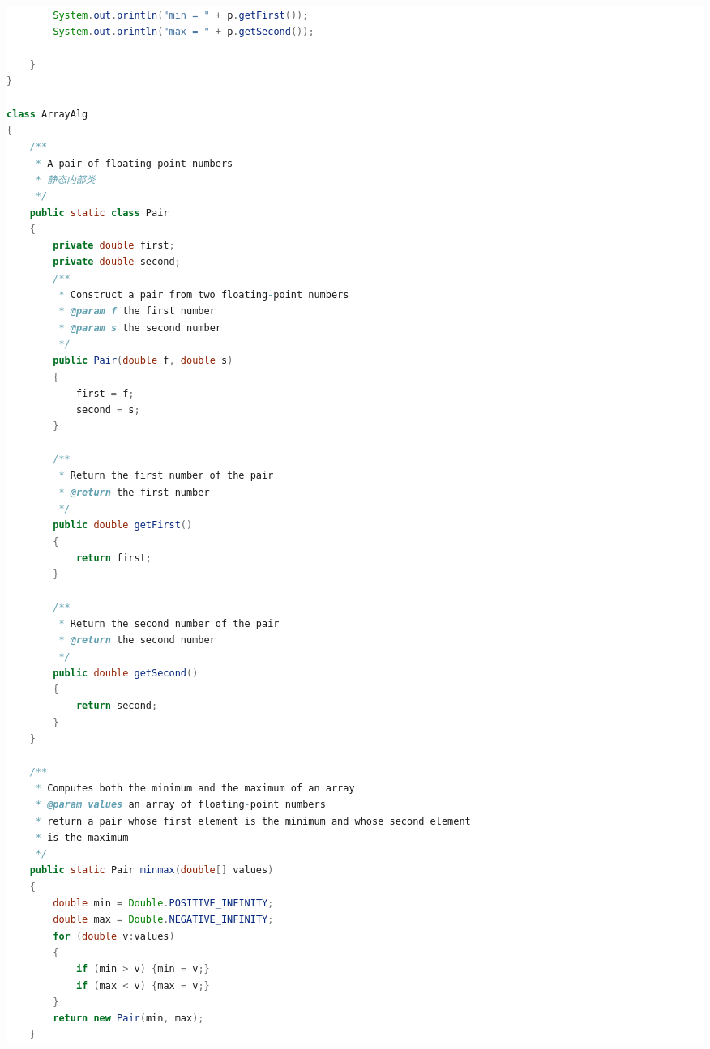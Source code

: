 ```java
        System.out.println("min = " + p.getFirst());
        System.out.println("max = " + p.getSecond());

    }
}

class ArrayAlg
{
    /**
     * A pair of floating-point numbers
     * 静态内部类
     */
    public static class Pair
    {
        private double first;
        private double second;
        /**
         * Construct a pair from two floating-point numbers
         * @param f the first number
         * @param s the second number
         */
        public Pair(double f, double s)
        {
            first = f;
            second = s;
        }

        /**
         * Return the first number of the pair
         * @return the first number
         */
        public double getFirst()
        {
            return first;
        }

        /**
         * Return the second number of the pair
         * @return the second number
         */
        public double getSecond()
        {
            return second;
        }
    }

    /**
     * Computes both the minimum and the maximum of an array
     * @param values an array of floating-point numbers
     * return a pair whose first element is the minimum and whose second element
     * is the maximum
     */
    public static Pair minmax(double[] values)
    {
        double min = Double.POSITIVE_INFINITY;
        double max = Double.NEGATIVE_INFINITY;
        for (double v:values)
        {
            if (min > v) {min = v;}
            if (max < v) {max = v;}
        }
        return new Pair(min, max);
    }
```